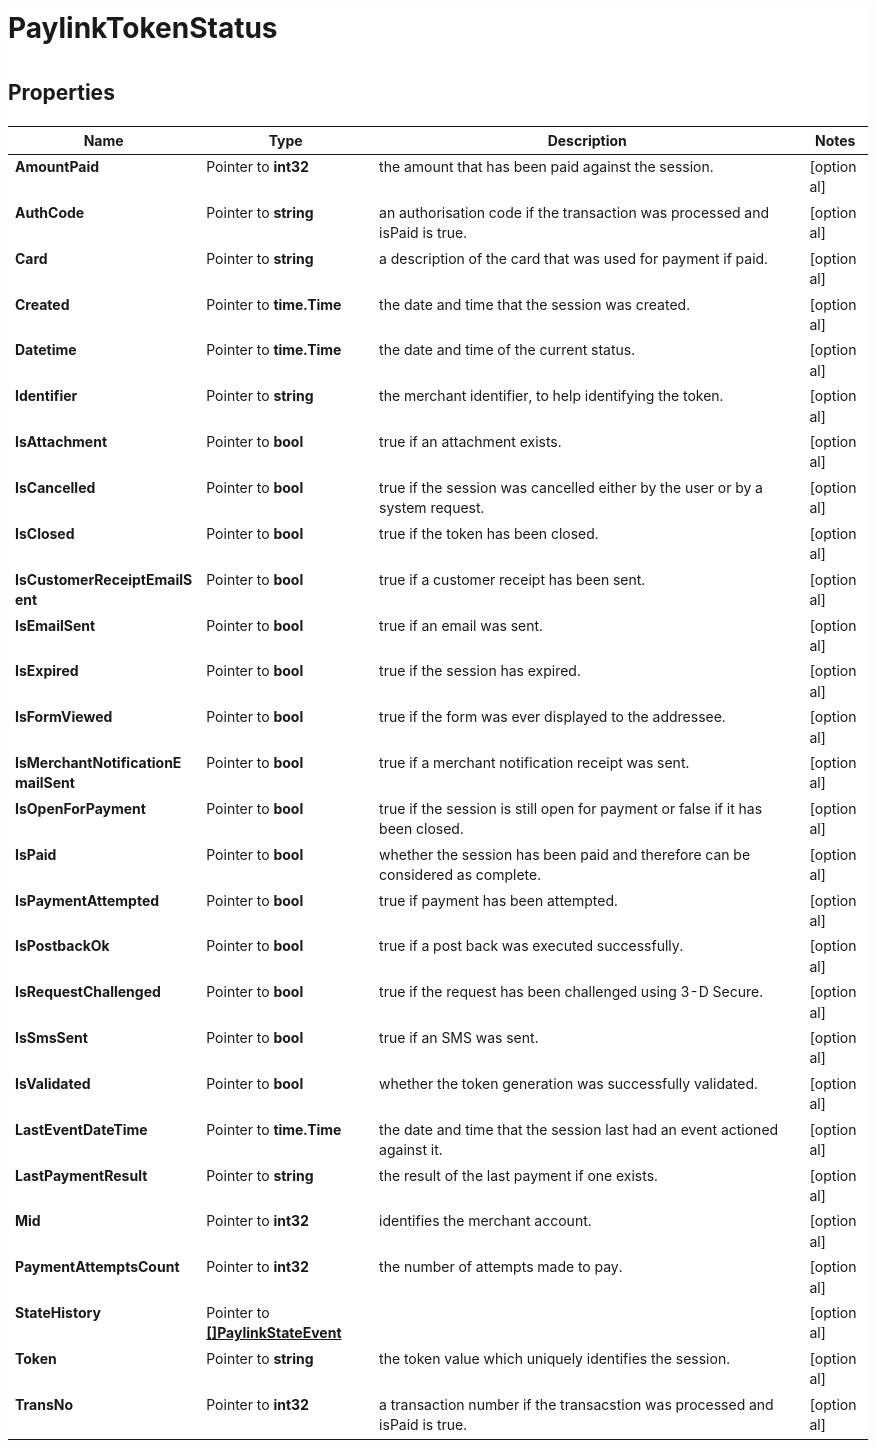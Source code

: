 # PaylinkTokenStatus

## Properties

Name | Type | Description | Notes
------------ | ------------- | ------------- | -------------
**AmountPaid** | Pointer to **int32** | the amount that has been paid against the session. | [optional] 
**AuthCode** | Pointer to **string** | an authorisation code if the transaction was processed and isPaid is true. | [optional] 
**Card** | Pointer to **string** | a description of the card that was used for payment if paid. | [optional] 
**Created** | Pointer to **time.Time** | the date and time that the session was created. | [optional] 
**Datetime** | Pointer to **time.Time** | the date and time of the current status. | [optional] 
**Identifier** | Pointer to **string** | the merchant identifier, to help identifying the token. | [optional] 
**IsAttachment** | Pointer to **bool** | true if an attachment exists. | [optional] 
**IsCancelled** | Pointer to **bool** | true if the session was cancelled either by the user or by a system request. | [optional] 
**IsClosed** | Pointer to **bool** | true if the token has been closed. | [optional] 
**IsCustomerReceiptEmailSent** | Pointer to **bool** | true if a customer receipt has been sent. | [optional] 
**IsEmailSent** | Pointer to **bool** | true if an email was sent. | [optional] 
**IsExpired** | Pointer to **bool** | true if the session has expired. | [optional] 
**IsFormViewed** | Pointer to **bool** | true if the form was ever displayed to the addressee. | [optional] 
**IsMerchantNotificationEmailSent** | Pointer to **bool** | true if a merchant notification receipt was sent. | [optional] 
**IsOpenForPayment** | Pointer to **bool** | true if the session is still open for payment or false if it has been closed. | [optional] 
**IsPaid** | Pointer to **bool** | whether the session has been paid and therefore can be considered as complete. | [optional] 
**IsPaymentAttempted** | Pointer to **bool** | true if payment has been attempted. | [optional] 
**IsPostbackOk** | Pointer to **bool** | true if a post back was executed successfully. | [optional] 
**IsRequestChallenged** | Pointer to **bool** | true if the request has been challenged using 3-D Secure. | [optional] 
**IsSmsSent** | Pointer to **bool** | true if an SMS was sent. | [optional] 
**IsValidated** | Pointer to **bool** | whether the token generation was successfully validated. | [optional] 
**LastEventDateTime** | Pointer to **time.Time** | the date and time that the session last had an event actioned against it. | [optional] 
**LastPaymentResult** | Pointer to **string** | the result of the last payment if one exists. | [optional] 
**Mid** | Pointer to **int32** | identifies the merchant account. | [optional] 
**PaymentAttemptsCount** | Pointer to **int32** | the number of attempts made to pay. | [optional] 
**StateHistory** | Pointer to [**[]PaylinkStateEvent**](PaylinkStateEvent.md) |  | [optional] 
**Token** | Pointer to **string** | the token value which uniquely identifies the session. | [optional] 
**TransNo** | Pointer to **int32** | a transaction number if the transacstion was processed and isPaid is true. | [optional] 
